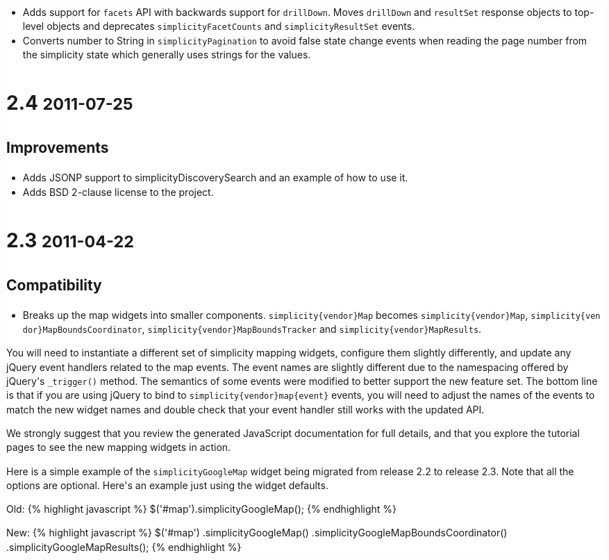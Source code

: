 * Adds support for `facets` API with backwards support for `drillDown`. Moves `drillDown` and `resultSet` response objects to top-level objects and deprecates `simplicityFacetCounts` and `simplicityResultSet` events.
* Converts number to String in `simplicityPagination` to avoid false state change events when reading the page number from the simplicity state which generally uses strings for the values.


<div class="page-header">
  <h1>2.4 <small>2011-07-25</small></h1>
</div>

Improvements
------------

* Adds JSONP support to simplicityDiscoverySearch and an example of how to use it.
* Adds BSD 2-clause license to the project.


<div class="page-header">
  <h1>2.3 <small>2011-04-22</small></h1>
</div>

Compatibility
-------------

* Breaks up the map widgets into smaller components. `simplicity{vendor}Map` becomes `simplicity{vendor}Map`, `simplicity{vendor}MapBoundsCoordinator`, `simplicity{vendor}MapBoundsTracker` and `simplicity{vendor}MapResults`.

You will need to instantiate a different set of simplicity mapping widgets,
configure them slightly differently, and update any jQuery event handlers
related to the map events. The event names are slightly different due to the
namespacing offered by jQuery's `_trigger()` method. The semantics of some
events were modified to better support the new feature set. The bottom line is
that if you are using jQuery to bind to `simplicity{vendor}map{event}` events,
you will need to adjust the names of the events to match the new widget names
and double check that your event handler still works with the updated API.

We strongly suggest that you review the generated JavaScript documentation for
full details, and that you explore the tutorial pages to see the new mapping
widgets in action.

Here is a simple example of the `simplicityGoogleMap` widget being migrated from
release 2.2 to release 2.3. Note that all the options are optional. Here's an
example just using the widget defaults.

Old:
{% highlight javascript %}
$('#map').simplicityGoogleMap();
{% endhighlight %}

New:
{% highlight javascript %}
$('#map')
  .simplicityGoogleMap()
  .simplicityGoogleMapBoundsCoordinator()
  .simplicityGoogleMapResults();
{% endhighlight %}
